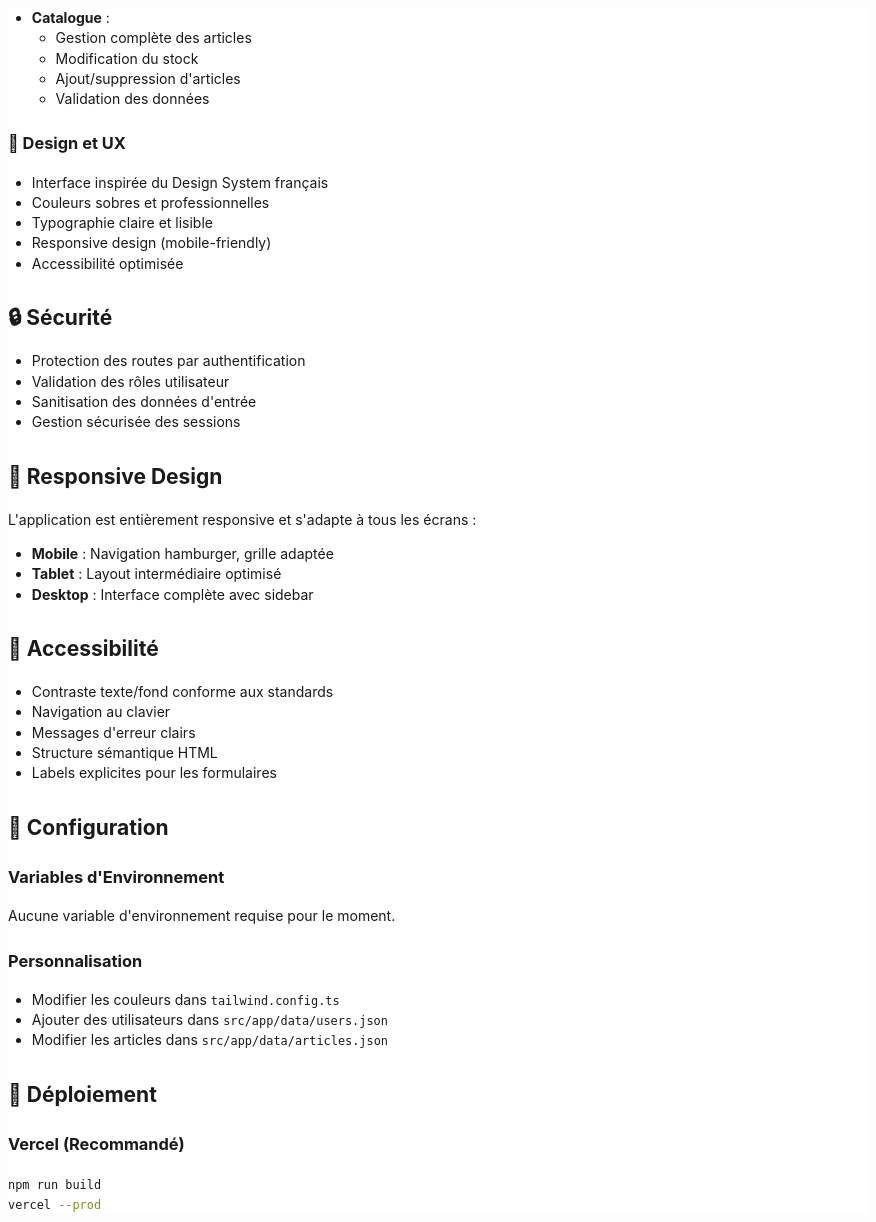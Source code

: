 - **Catalogue** :
  - Gestion complète des articles
  - Modification du stock
  - Ajout/suppression d'articles
  - Validation des données

### 🎨 Design et UX
- Interface inspirée du Design System français
- Couleurs sobres et professionnelles
- Typographie claire et lisible
- Responsive design (mobile-friendly)
- Accessibilité optimisée

## 🔒 Sécurité

- Protection des routes par authentification
- Validation des rôles utilisateur
- Sanitisation des données d'entrée
- Gestion sécurisée des sessions

## 📱 Responsive Design

L'application est entièrement responsive et s'adapte à tous les écrans :
- **Mobile** : Navigation hamburger, grille adaptée
- **Tablet** : Layout intermédiaire optimisé
- **Desktop** : Interface complète avec sidebar

## 🎯 Accessibilité

- Contraste texte/fond conforme aux standards
- Navigation au clavier
- Messages d'erreur clairs
- Structure sémantique HTML
- Labels explicites pour les formulaires

## 🔧 Configuration

### Variables d'Environnement
Aucune variable d'environnement requise pour le moment.

### Personnalisation
- Modifier les couleurs dans `tailwind.config.ts`
- Ajouter des utilisateurs dans `src/app/data/users.json`
- Modifier les articles dans `src/app/data/articles.json`

## 🚀 Déploiement

### Vercel (Recommandé)
```bash
npm run build
vercel --prod
```
